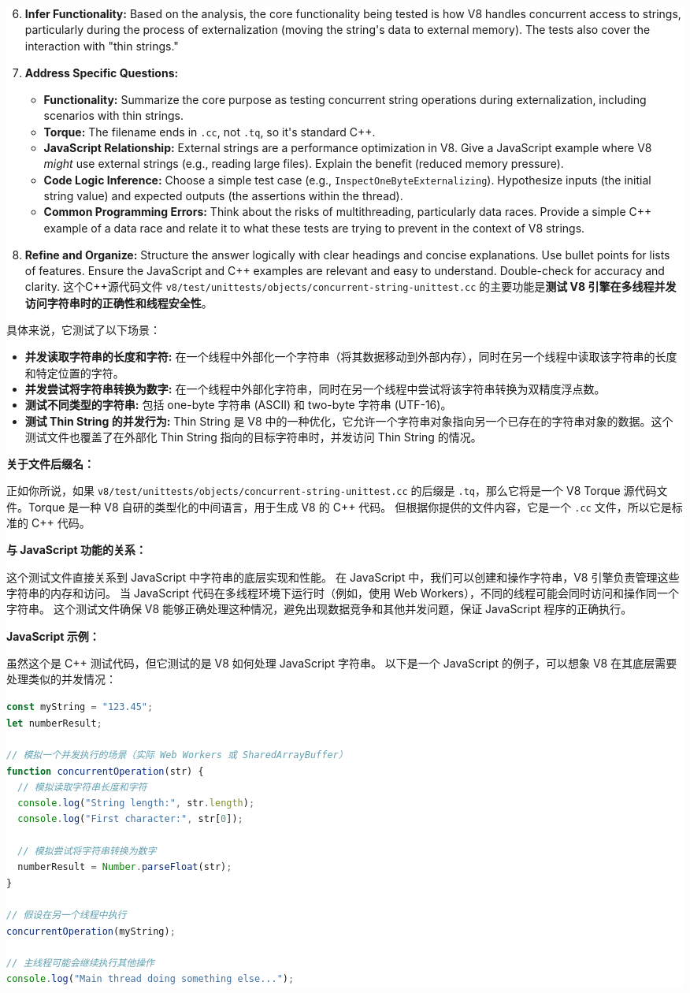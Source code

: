 6. **Infer Functionality:** Based on the analysis, the core functionality being tested is how V8 handles concurrent access to strings, particularly during the process of externalization (moving the string's data to external memory). The tests also cover the interaction with "thin strings."

7. **Address Specific Questions:**
    * **Functionality:** Summarize the core purpose as testing concurrent string operations during externalization, including scenarios with thin strings.
    * **Torque:** The filename ends in `.cc`, not `.tq`, so it's standard C++.
    * **JavaScript Relationship:** External strings are a performance optimization in V8. Give a JavaScript example where V8 *might* use external strings (e.g., reading large files). Explain the benefit (reduced memory pressure).
    * **Code Logic Inference:**  Choose a simple test case (e.g., `InspectOneByteExternalizing`). Hypothesize inputs (the initial string value) and expected outputs (the assertions within the thread).
    * **Common Programming Errors:** Think about the risks of multithreading, particularly data races. Provide a simple C++ example of a data race and relate it to what these tests are trying to prevent in the context of V8 strings.

8. **Refine and Organize:** Structure the answer logically with clear headings and concise explanations. Use bullet points for lists of features. Ensure the JavaScript and C++ examples are relevant and easy to understand. Double-check for accuracy and clarity.
这个C++源代码文件 `v8/test/unittests/objects/concurrent-string-unittest.cc` 的主要功能是**测试 V8 引擎在多线程并发访问字符串时的正确性和线程安全性**。

具体来说，它测试了以下场景：

* **并发读取字符串的长度和字符:**  在一个线程中外部化一个字符串（将其数据移动到外部内存），同时在另一个线程中读取该字符串的长度和特定位置的字符。
* **并发尝试将字符串转换为数字:**  在一个线程中外部化字符串，同时在另一个线程中尝试将该字符串转换为双精度浮点数。
* **测试不同类型的字符串:**  包括 one-byte 字符串 (ASCII) 和 two-byte 字符串 (UTF-16)。
* **测试 Thin String 的并发行为:**  Thin String 是 V8 中的一种优化，它允许一个字符串对象指向另一个已存在的字符串对象的数据。这个测试文件也覆盖了在外部化 Thin String 指向的目标字符串时，并发访问 Thin String 的情况。

**关于文件后缀名：**

正如你所说，如果 `v8/test/unittests/objects/concurrent-string-unittest.cc` 的后缀是 `.tq`，那么它将是一个 V8 Torque 源代码文件。Torque 是一种 V8 自研的类型化的中间语言，用于生成 V8 的 C++ 代码。 但根据你提供的文件内容，它是一个 `.cc` 文件，所以它是标准的 C++ 代码。

**与 JavaScript 功能的关系：**

这个测试文件直接关系到 JavaScript 中字符串的底层实现和性能。 在 JavaScript 中，我们可以创建和操作字符串，V8 引擎负责管理这些字符串的内存和访问。 当 JavaScript 代码在多线程环境下运行时（例如，使用 Web Workers），不同的线程可能会同时访问和操作同一个字符串。 这个测试文件确保 V8 能够正确处理这种情况，避免出现数据竞争和其他并发问题，保证 JavaScript 程序的正确执行。

**JavaScript 示例：**

虽然这个是 C++ 测试代码，但它测试的是 V8 如何处理 JavaScript 字符串。 以下是一个 JavaScript 的例子，可以想象 V8 在其底层需要处理类似的并发情况：

```javascript
const myString = "123.45";
let numberResult;

// 模拟一个并发执行的场景（实际 Web Workers 或 SharedArrayBuffer）
function concurrentOperation(str) {
  // 模拟读取字符串长度和字符
  console.log("String length:", str.length);
  console.log("First character:", str[0]);

  // 模拟尝试将字符串转换为数字
  numberResult = Number.parseFloat(str);
}

// 假设在另一个线程中执行
concurrentOperation(myString);

// 主线程可能会继续执行其他操作
console.log("Main thread doing something else...");
```
